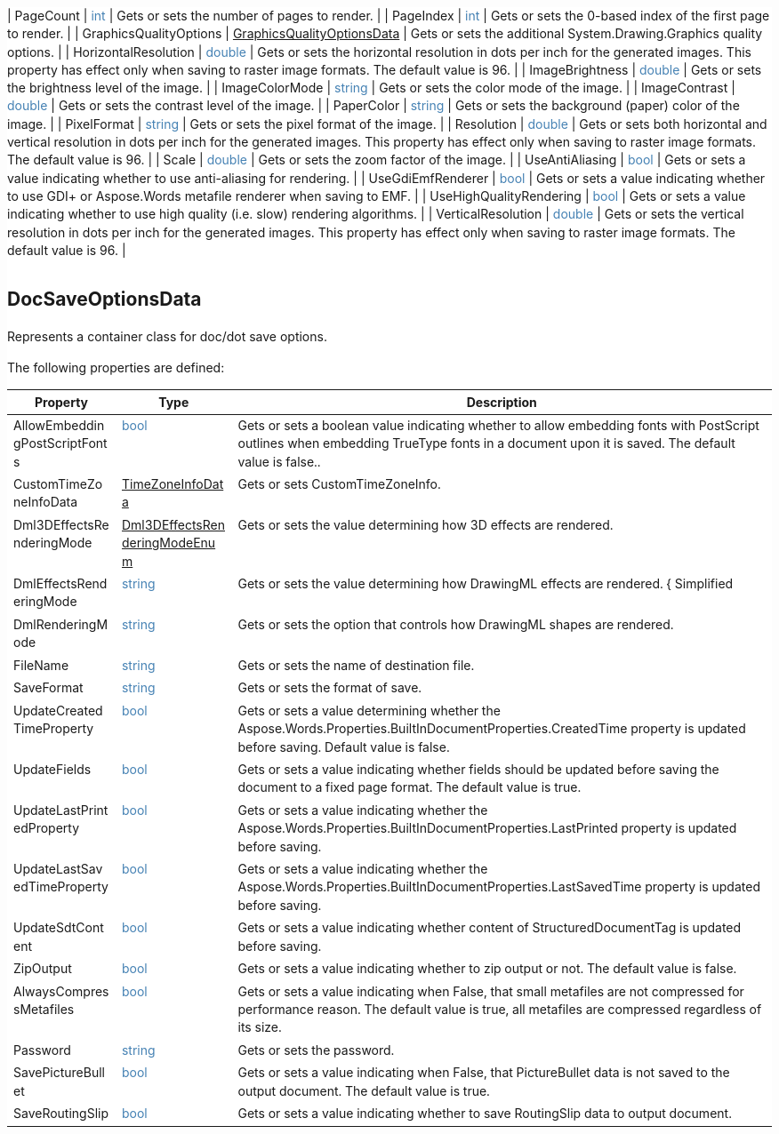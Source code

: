 | PageCount            | <span style="color:SteelBlue;">int</span>     | Gets or sets the number of pages to render. |
| PageIndex            | <span style="color:SteelBlue;">int</span>     | Gets or sets the 0-based index of the first page to render. |
| GraphicsQualityOptions | [GraphicsQualityOptionsData](#graphicsqualityoptionsdata) | Gets or sets the additional System.Drawing.Graphics quality options. |
| HorizontalResolution | <span style="color:SteelBlue;">double</span>  | Gets or sets the horizontal resolution in dots per inch for the generated images. This property has effect only when saving to raster image formats. The default value is 96. |
| ImageBrightness      | <span style="color:SteelBlue;">double</span>  | Gets or sets the brightness level of the image. |
| ImageColorMode       | <span style="color:SteelBlue;">string</span>  | Gets or sets the color mode of the image. |
| ImageContrast        | <span style="color:SteelBlue;">double</span>  | Gets or sets the contrast level of the image. |
| PaperColor           | <span style="color:SteelBlue;">string</span>  | Gets or sets the background (paper) color of the image. |
| PixelFormat          | <span style="color:SteelBlue;">string</span>  | Gets or sets the pixel format of the image. |
| Resolution           | <span style="color:SteelBlue;">double</span>  | Gets or sets both horizontal and vertical resolution in dots per inch for the generated images. This property has effect only when saving to raster image formats. The default value is 96. |
| Scale                | <span style="color:SteelBlue;">double</span>  | Gets or sets the zoom factor of the image. |
| UseAntiAliasing      | <span style="color:SteelBlue;">bool</span>    | Gets or sets a value indicating whether to use anti-aliasing for rendering. |
| UseGdiEmfRenderer    | <span style="color:SteelBlue;">bool</span>    | Gets or sets a value indicating whether to use GDI+ or Aspose.Words metafile renderer when saving to EMF. |
| UseHighQualityRendering | <span style="color:SteelBlue;">bool</span>    | Gets or sets a value indicating whether to use high quality (i.e. slow) rendering algorithms. |
| VerticalResolution   | <span style="color:SteelBlue;">double</span>  | Gets or sets the vertical resolution in dots per inch for the generated images. This property has effect only when saving to raster image formats. The default value is 96. |


## DocSaveOptionsData

Represents a container class for doc/dot save options.

The following properties are defined:

| Property             | Type                                          | Description |
|----------------------|-----------------------------------------------|-------------|
| AllowEmbeddingPostScriptFonts | <span style="color:SteelBlue;">bool</span>    | Gets or sets a boolean value indicating whether to allow embedding fonts with PostScript outlines when embedding TrueType fonts in a document upon it is saved. The default value is false.. |
| CustomTimeZoneInfoData | [TimeZoneInfoData](/words/spec/document#timezoneinfodata) | Gets or sets CustomTimeZoneInfo. |
| Dml3DEffectsRenderingMode | [Dml3DEffectsRenderingModeEnum](#saveoptionsdata.dml3deffectsrenderingmodeenum) | Gets or sets the value determining how 3D effects are rendered. |
| DmlEffectsRenderingMode | <span style="color:SteelBlue;">string</span>  | Gets or sets the value determining how DrawingML effects are rendered. { Simplified | None | Fine }. |
| DmlRenderingMode     | <span style="color:SteelBlue;">string</span>  | Gets or sets the option that controls how DrawingML shapes are rendered. |
| FileName             | <span style="color:SteelBlue;">string</span>  | Gets or sets the name of destination file. |
| SaveFormat           | <span style="color:SteelBlue;">string</span>  | Gets or sets the format of save. |
| UpdateCreatedTimeProperty | <span style="color:SteelBlue;">bool</span>    | Gets or sets a value determining whether the Aspose.Words.Properties.BuiltInDocumentProperties.CreatedTime property is updated before saving. Default value is false. |
| UpdateFields         | <span style="color:SteelBlue;">bool</span>    | Gets or sets a value indicating whether fields should be updated before saving the document to a fixed page format. The default value is true. |
| UpdateLastPrintedProperty | <span style="color:SteelBlue;">bool</span>    | Gets or sets a value indicating whether the Aspose.Words.Properties.BuiltInDocumentProperties.LastPrinted property is updated before saving. |
| UpdateLastSavedTimeProperty | <span style="color:SteelBlue;">bool</span>    | Gets or sets a value indicating whether the Aspose.Words.Properties.BuiltInDocumentProperties.LastSavedTime property is updated before saving. |
| UpdateSdtContent     | <span style="color:SteelBlue;">bool</span>    | Gets or sets a value indicating whether content of StructuredDocumentTag is updated before saving. |
| ZipOutput            | <span style="color:SteelBlue;">bool</span>    | Gets or sets a value indicating whether to zip output or not. The default value is false. |
| AlwaysCompressMetafiles | <span style="color:SteelBlue;">bool</span>    | Gets or sets a value indicating when False, that small metafiles are not compressed for performance reason. The default value is true, all metafiles are compressed regardless of its size. |
| Password             | <span style="color:SteelBlue;">string</span>  | Gets or sets the password. |
| SavePictureBullet    | <span style="color:SteelBlue;">bool</span>    | Gets or sets a value indicating when False, that PictureBullet data is not saved to the output document. The default value is true. |
| SaveRoutingSlip      | <span style="color:SteelBlue;">bool</span>    | Gets or sets a value indicating whether to save RoutingSlip data to output document. |
